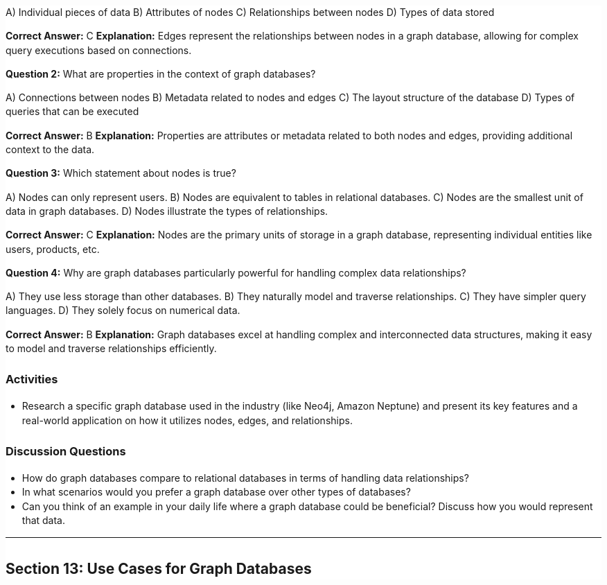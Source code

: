   A) Individual pieces of data
  B) Attributes of nodes
  C) Relationships between nodes
  D) Types of data stored

**Correct Answer:** C
**Explanation:** Edges represent the relationships between nodes in a graph database, allowing for complex query executions based on connections.

**Question 2:** What are properties in the context of graph databases?

  A) Connections between nodes
  B) Metadata related to nodes and edges
  C) The layout structure of the database
  D) Types of queries that can be executed

**Correct Answer:** B
**Explanation:** Properties are attributes or metadata related to both nodes and edges, providing additional context to the data.

**Question 3:** Which statement about nodes is true?

  A) Nodes can only represent users.
  B) Nodes are equivalent to tables in relational databases.
  C) Nodes are the smallest unit of data in graph databases.
  D) Nodes illustrate the types of relationships.

**Correct Answer:** C
**Explanation:** Nodes are the primary units of storage in a graph database, representing individual entities like users, products, etc.

**Question 4:** Why are graph databases particularly powerful for handling complex data relationships?

  A) They use less storage than other databases.
  B) They naturally model and traverse relationships.
  C) They have simpler query languages.
  D) They solely focus on numerical data.

**Correct Answer:** B
**Explanation:** Graph databases excel at handling complex and interconnected data structures, making it easy to model and traverse relationships efficiently.

### Activities
- Research a specific graph database used in the industry (like Neo4j, Amazon Neptune) and present its key features and a real-world application on how it utilizes nodes, edges, and relationships.

### Discussion Questions
- How do graph databases compare to relational databases in terms of handling data relationships?
- In what scenarios would you prefer a graph database over other types of databases?
- Can you think of an example in your daily life where a graph database could be beneficial? Discuss how you would represent that data.

---

## Section 13: Use Cases for Graph Databases
